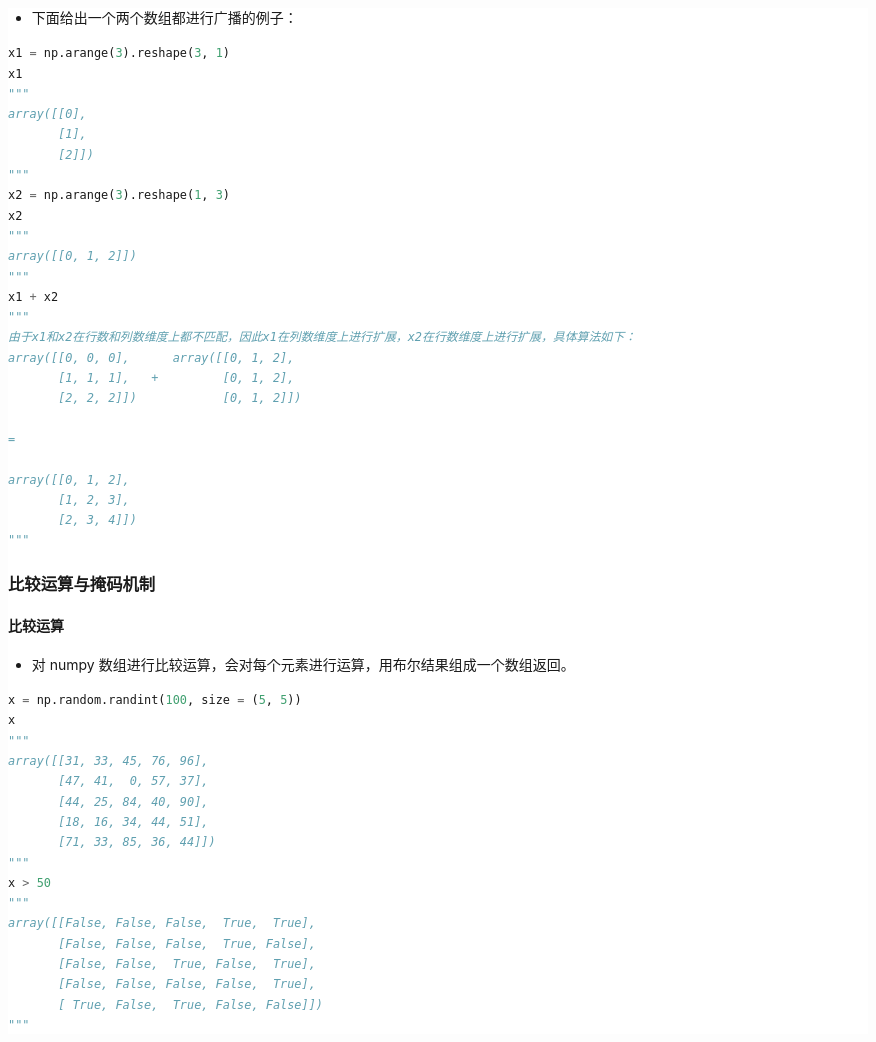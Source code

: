 * 下面给出一个两个数组都进行广播的例子：

```python
x1 = np.arange(3).reshape(3, 1)
x1
"""
array([[0],
       [1],
       [2]])
"""
x2 = np.arange(3).reshape(1, 3)
x2
"""
array([[0, 1, 2]])
"""
x1 + x2
"""
由于x1和x2在行数和列数维度上都不匹配，因此x1在列数维度上进行扩展，x2在行数维度上进行扩展，具体算法如下：
array([[0, 0, 0],      array([[0, 1, 2],
       [1, 1, 1],   +         [0, 1, 2],
       [2, 2, 2]])            [0, 1, 2]])

=

array([[0, 1, 2],
       [1, 2, 3],
       [2, 3, 4]])
"""
```

### 比较运算与掩码机制

#### 比较运算

* 对 numpy 数组进行比较运算，会对每个元素进行运算，用布尔结果组成一个数组返回。

```python
x = np.random.randint(100, size = (5, 5))
x
"""
array([[31, 33, 45, 76, 96],
       [47, 41,  0, 57, 37],
       [44, 25, 84, 40, 90],
       [18, 16, 34, 44, 51],
       [71, 33, 85, 36, 44]])
"""
x > 50
"""
array([[False, False, False,  True,  True],
       [False, False, False,  True, False],
       [False, False,  True, False,  True],
       [False, False, False, False,  True],
       [ True, False,  True, False, False]])
"""
```

